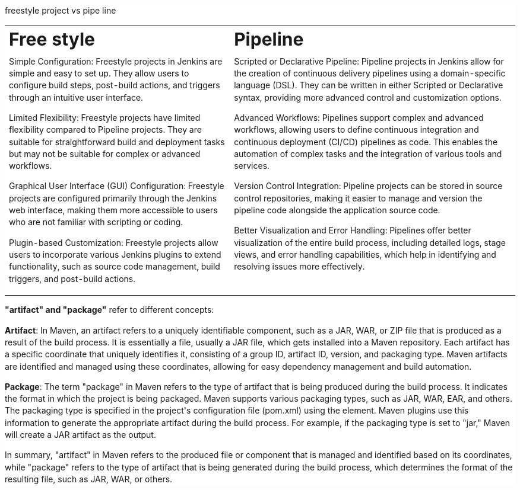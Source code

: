 freestyle project vs pipe line

<table border="0">
 <tr>
    <td><b style="font-size:30px">Free style</b></td>
    <td><b style="font-size:30px">Pipeline</b></td>
 </tr>
 <tr>
    <td>Simple Configuration: Freestyle projects in Jenkins are simple and easy to set up. They allow users to configure build steps, post-build actions, and triggers through an intuitive user interface.

Limited Flexibility: Freestyle projects have limited flexibility compared to Pipeline projects. They are suitable for straightforward build and deployment tasks but may not be suitable for complex or advanced workflows.

Graphical User Interface (GUI) Configuration: Freestyle projects are configured primarily through the Jenkins web interface, making them more accessible to users who are not familiar with scripting or coding.

Plugin-based Customization: Freestyle projects allow users to incorporate various Jenkins plugins to extend functionality, such as source code management, build triggers, and post-build actions.</td>
    <td>Scripted or Declarative Pipeline: Pipeline projects in Jenkins allow for the creation of continuous delivery pipelines using a domain-specific language (DSL). They can be written in either Scripted or Declarative syntax, providing more advanced control and customization options.

Advanced Workflows: Pipelines support complex and advanced workflows, allowing users to define continuous integration and continuous deployment (CI/CD) pipelines as code. This enables the automation of complex tasks and the integration of various tools and services.

Version Control Integration: Pipeline projects can be stored in source control repositories, making it easier to manage and version the pipeline code alongside the application source code.

Better Visualization and Error Handling: Pipelines offer better visualization of the entire build process, including detailed logs, stage views, and error handling capabilities, which help in identifying and resolving issues more effectively.</td>
 </tr>
</table>

**"artifact" and "package"** refer to different concepts:

**Artifact**: In Maven, an artifact refers to a uniquely identifiable component, such as a JAR, WAR, or ZIP file that is produced as a result of the build process. It is essentially a file, usually a JAR file, which gets installed into a Maven repository. Each artifact has a specific coordinate that uniquely identifies it, consisting of a group ID, artifact ID, version, and packaging type. Maven artifacts are identified and managed using these coordinates, allowing for easy dependency management and build automation.

**Package**: The term "package" in Maven refers to the type of artifact that is being produced during the build process. It indicates the format in which the project is being packaged. Maven supports various packaging types, such as JAR, WAR, EAR, and others. The packaging type is specified in the project's configuration file (pom.xml) using the <packaging> element. Maven plugins use this information to generate the appropriate artifact during the build process. For example, if the packaging type is set to "jar," Maven will create a JAR artifact as the output.

In summary, "artifact" in Maven refers to the produced file or component that is managed and identified based on its coordinates, while "package" refers to the type of artifact that is being generated during the build process, which determines the format of the resulting file, such as JAR, WAR, or others.
